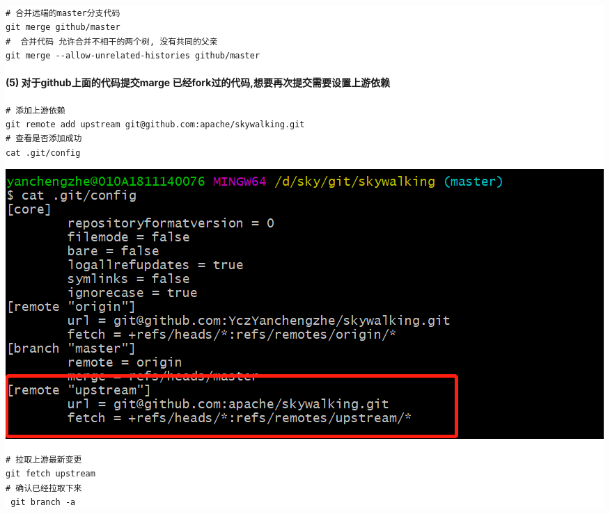 ```shell
# 合并远端的master分支代码
git merge github/master
#  合并代码 允许合并不相干的两个树, 没有共同的父亲
git merge --allow-unrelated-histories github/master
```

#### (5) 对于github上面的代码提交marge 已经fork过的代码,想要再次提交需要设置上游依赖 
```shell
# 添加上游依赖
git remote add upstream git@github.com:apache/skywalking.git
# 查看是否添加成功
cat .git/config
```

![up-stream](../resources/git/up-stream.png)

```shell
# 拉取上游最新变更
git fetch upstream
# 确认已经拉取下来
 git branch -a
```
